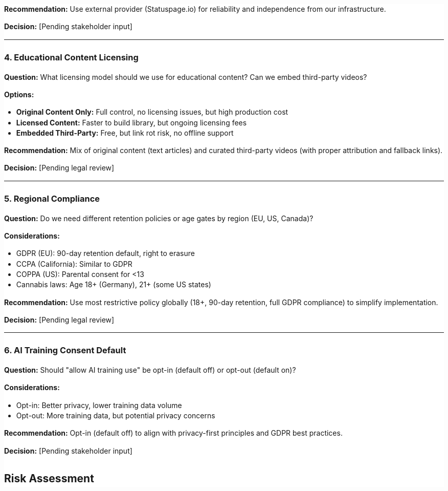 **Recommendation:** Use external provider (Statuspage.io) for reliability and independence from our infrastructure.

**Decision:** [Pending stakeholder input]

---

### 4. Educational Content Licensing

**Question:** What licensing model should we use for educational content? Can we embed third-party videos?

**Options:**

- **Original Content Only:** Full control, no licensing issues, but high production cost
- **Licensed Content:** Faster to build library, but ongoing licensing fees
- **Embedded Third-Party:** Free, but link rot risk, no offline support

**Recommendation:** Mix of original content (text articles) and curated third-party videos (with proper attribution and fallback links).

**Decision:** [Pending legal review]

---

### 5. Regional Compliance

**Question:** Do we need different retention policies or age gates by region (EU, US, Canada)?

**Considerations:**

- GDPR (EU): 90-day retention default, right to erasure
- CCPA (California): Similar to GDPR
- COPPA (US): Parental consent for <13
- Cannabis laws: Age 18+ (Germany), 21+ (some US states)

**Recommendation:** Use most restrictive policy globally (18+, 90-day retention, full GDPR compliance) to simplify implementation.

**Decision:** [Pending legal review]

---

### 6. AI Training Consent Default

**Question:** Should "allow AI training use" be opt-in (default off) or opt-out (default on)?

**Considerations:**

- Opt-in: Better privacy, lower training data volume
- Opt-out: More training data, but potential privacy concerns

**Recommendation:** Opt-in (default off) to align with privacy-first principles and GDPR best practices.

**Decision:** [Pending stakeholder input]

## Risk Assessment
